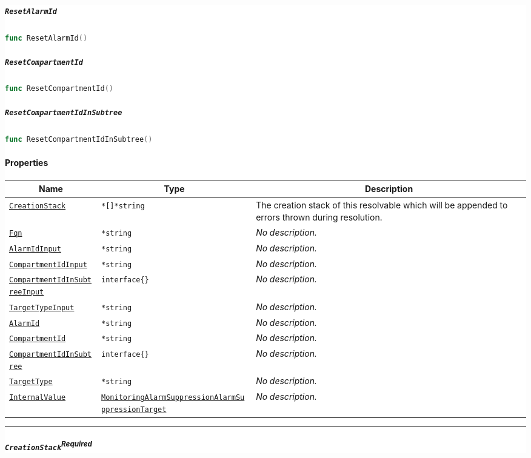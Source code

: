 ##### `ResetAlarmId` <a name="ResetAlarmId" id="rhizo-co-terraform-provider-oci.monitoringAlarmSuppression.MonitoringAlarmSuppressionAlarmSuppressionTargetOutputReference.resetAlarmId"></a>

```go
func ResetAlarmId()
```

##### `ResetCompartmentId` <a name="ResetCompartmentId" id="rhizo-co-terraform-provider-oci.monitoringAlarmSuppression.MonitoringAlarmSuppressionAlarmSuppressionTargetOutputReference.resetCompartmentId"></a>

```go
func ResetCompartmentId()
```

##### `ResetCompartmentIdInSubtree` <a name="ResetCompartmentIdInSubtree" id="rhizo-co-terraform-provider-oci.monitoringAlarmSuppression.MonitoringAlarmSuppressionAlarmSuppressionTargetOutputReference.resetCompartmentIdInSubtree"></a>

```go
func ResetCompartmentIdInSubtree()
```


#### Properties <a name="Properties" id="Properties"></a>

| **Name** | **Type** | **Description** |
| --- | --- | --- |
| <code><a href="#rhizo-co-terraform-provider-oci.monitoringAlarmSuppression.MonitoringAlarmSuppressionAlarmSuppressionTargetOutputReference.property.creationStack">CreationStack</a></code> | <code>*[]*string</code> | The creation stack of this resolvable which will be appended to errors thrown during resolution. |
| <code><a href="#rhizo-co-terraform-provider-oci.monitoringAlarmSuppression.MonitoringAlarmSuppressionAlarmSuppressionTargetOutputReference.property.fqn">Fqn</a></code> | <code>*string</code> | *No description.* |
| <code><a href="#rhizo-co-terraform-provider-oci.monitoringAlarmSuppression.MonitoringAlarmSuppressionAlarmSuppressionTargetOutputReference.property.alarmIdInput">AlarmIdInput</a></code> | <code>*string</code> | *No description.* |
| <code><a href="#rhizo-co-terraform-provider-oci.monitoringAlarmSuppression.MonitoringAlarmSuppressionAlarmSuppressionTargetOutputReference.property.compartmentIdInput">CompartmentIdInput</a></code> | <code>*string</code> | *No description.* |
| <code><a href="#rhizo-co-terraform-provider-oci.monitoringAlarmSuppression.MonitoringAlarmSuppressionAlarmSuppressionTargetOutputReference.property.compartmentIdInSubtreeInput">CompartmentIdInSubtreeInput</a></code> | <code>interface{}</code> | *No description.* |
| <code><a href="#rhizo-co-terraform-provider-oci.monitoringAlarmSuppression.MonitoringAlarmSuppressionAlarmSuppressionTargetOutputReference.property.targetTypeInput">TargetTypeInput</a></code> | <code>*string</code> | *No description.* |
| <code><a href="#rhizo-co-terraform-provider-oci.monitoringAlarmSuppression.MonitoringAlarmSuppressionAlarmSuppressionTargetOutputReference.property.alarmId">AlarmId</a></code> | <code>*string</code> | *No description.* |
| <code><a href="#rhizo-co-terraform-provider-oci.monitoringAlarmSuppression.MonitoringAlarmSuppressionAlarmSuppressionTargetOutputReference.property.compartmentId">CompartmentId</a></code> | <code>*string</code> | *No description.* |
| <code><a href="#rhizo-co-terraform-provider-oci.monitoringAlarmSuppression.MonitoringAlarmSuppressionAlarmSuppressionTargetOutputReference.property.compartmentIdInSubtree">CompartmentIdInSubtree</a></code> | <code>interface{}</code> | *No description.* |
| <code><a href="#rhizo-co-terraform-provider-oci.monitoringAlarmSuppression.MonitoringAlarmSuppressionAlarmSuppressionTargetOutputReference.property.targetType">TargetType</a></code> | <code>*string</code> | *No description.* |
| <code><a href="#rhizo-co-terraform-provider-oci.monitoringAlarmSuppression.MonitoringAlarmSuppressionAlarmSuppressionTargetOutputReference.property.internalValue">InternalValue</a></code> | <code><a href="#rhizo-co-terraform-provider-oci.monitoringAlarmSuppression.MonitoringAlarmSuppressionAlarmSuppressionTarget">MonitoringAlarmSuppressionAlarmSuppressionTarget</a></code> | *No description.* |

---

##### `CreationStack`<sup>Required</sup> <a name="CreationStack" id="rhizo-co-terraform-provider-oci.monitoringAlarmSuppression.MonitoringAlarmSuppressionAlarmSuppressionTargetOutputReference.property.creationStack"></a>
